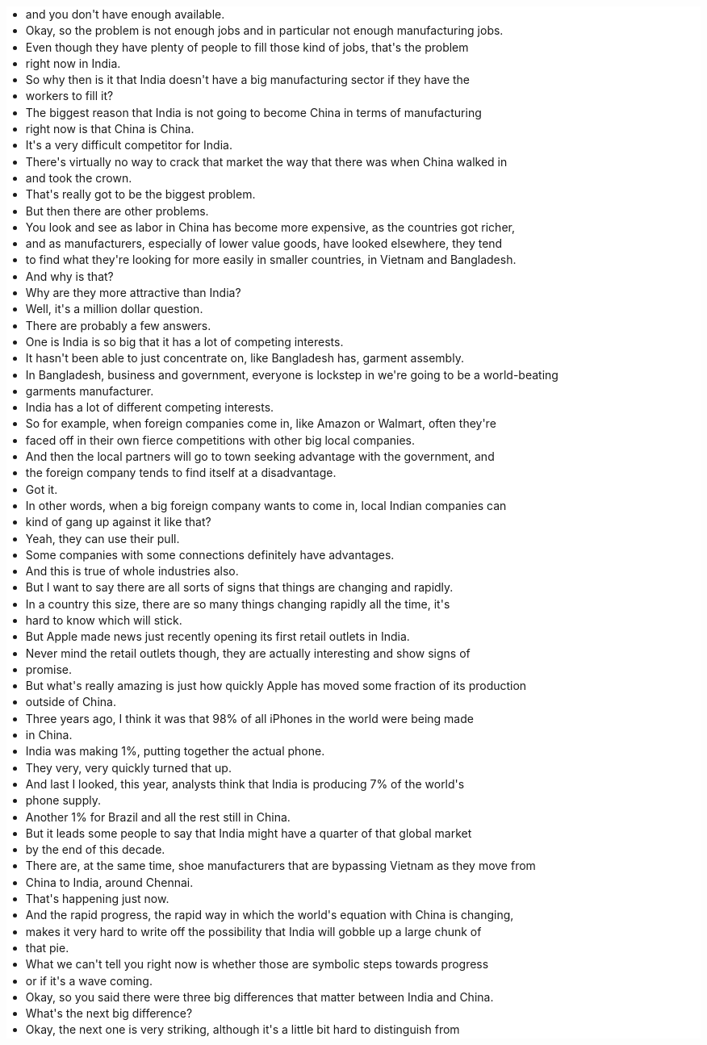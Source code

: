 *  and you don't have enough available.
*  Okay, so the problem is not enough jobs and in particular not enough manufacturing jobs.
*  Even though they have plenty of people to fill those kind of jobs, that's the problem
*  right now in India.
*  So why then is it that India doesn't have a big manufacturing sector if they have the
*  workers to fill it?
*  The biggest reason that India is not going to become China in terms of manufacturing
*  right now is that China is China.
*  It's a very difficult competitor for India.
*  There's virtually no way to crack that market the way that there was when China walked in
*  and took the crown.
*  That's really got to be the biggest problem.
*  But then there are other problems.
*  You look and see as labor in China has become more expensive, as the countries got richer,
*  and as manufacturers, especially of lower value goods, have looked elsewhere, they tend
*  to find what they're looking for more easily in smaller countries, in Vietnam and Bangladesh.
*  And why is that?
*  Why are they more attractive than India?
*  Well, it's a million dollar question.
*  There are probably a few answers.
*  One is India is so big that it has a lot of competing interests.
*  It hasn't been able to just concentrate on, like Bangladesh has, garment assembly.
*  In Bangladesh, business and government, everyone is lockstep in we're going to be a world-beating
*  garments manufacturer.
*  India has a lot of different competing interests.
*  So for example, when foreign companies come in, like Amazon or Walmart, often they're
*  faced off in their own fierce competitions with other big local companies.
*  And then the local partners will go to town seeking advantage with the government, and
*  the foreign company tends to find itself at a disadvantage.
*  Got it.
*  In other words, when a big foreign company wants to come in, local Indian companies can
*  kind of gang up against it like that?
*  Yeah, they can use their pull.
*  Some companies with some connections definitely have advantages.
*  And this is true of whole industries also.
*  But I want to say there are all sorts of signs that things are changing and rapidly.
*  In a country this size, there are so many things changing rapidly all the time, it's
*  hard to know which will stick.
*  But Apple made news just recently opening its first retail outlets in India.
*  Never mind the retail outlets though, they are actually interesting and show signs of
*  promise.
*  But what's really amazing is just how quickly Apple has moved some fraction of its production
*  outside of China.
*  Three years ago, I think it was that 98% of all iPhones in the world were being made
*  in China.
*  India was making 1%, putting together the actual phone.
*  They very, very quickly turned that up.
*  And last I looked, this year, analysts think that India is producing 7% of the world's
*  phone supply.
*  Another 1% for Brazil and all the rest still in China.
*  But it leads some people to say that India might have a quarter of that global market
*  by the end of this decade.
*  There are, at the same time, shoe manufacturers that are bypassing Vietnam as they move from
*  China to India, around Chennai.
*  That's happening just now.
*  And the rapid progress, the rapid way in which the world's equation with China is changing,
*  makes it very hard to write off the possibility that India will gobble up a large chunk of
*  that pie.
*  What we can't tell you right now is whether those are symbolic steps towards progress
*  or if it's a wave coming.
*  Okay, so you said there were three big differences that matter between India and China.
*  What's the next big difference?
*  Okay, the next one is very striking, although it's a little bit hard to distinguish from